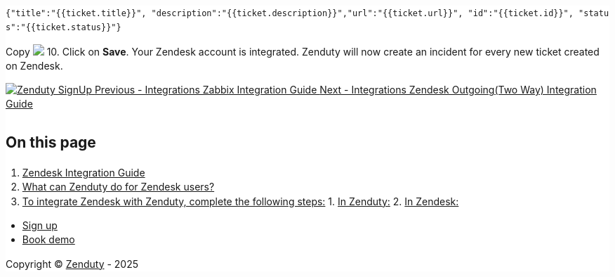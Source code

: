 ```
{"title":"{{ticket.title}}", "description":"{{ticket.description}}","url":"{{ticket.url}}", "id":"{{ticket.id}}", "status":"{{ticket.status}}"}

```

Copy
![](https://media-assets-cdn.zenduty.com/assets/docs/images/Integrations/Zendesk/zendesk6.png)
  10. Click on **Save**. Your Zendesk account is integrated. Zenduty will now create an incident for every new ticket created on Zendesk.


[ ![Zenduty SignUp](https://media-assets-cdn.zenduty.com/assets/docs-theme-assets/external/cta/cta-docs-integrations-dark.webp) ](https://zenduty.com/docs/zendesk-integration-guide/<https:/www.zenduty.com/signup?referrer=docs>)
[ Previous  - Integrations Zabbix Integration Guide ](https://zenduty.com/docs/zendesk-integration-guide/<https:/zenduty.com/docs/zabbix-integration/>) [ Next  - Integrations Zendesk Outgoing(Two Way) Integration Guide ](https://zenduty.com/docs/zendesk-integration-guide/<https:/zenduty.com/docs/zendesk-outgoing-two-way-integration-guide/>)
##  On this page 
  1. [Zendesk Integration Guide](https://zenduty.com/docs/zendesk-integration-guide/<#___TOCBOT___>)
  2. [What can Zenduty do for Zendesk users?](https://zenduty.com/docs/zendesk-integration-guide/<#what-can-zenduty-do-for-zendesk-users>)
  3. [To integrate Zendesk with Zenduty, complete the following steps:](https://zenduty.com/docs/zendesk-integration-guide/<#to-integrate-zendesk-with-zenduty-complete-the-following-steps>)
    1. [In Zenduty:](https://zenduty.com/docs/zendesk-integration-guide/<#in-zenduty>)
    2. [In Zendesk:](https://zenduty.com/docs/zendesk-integration-guide/<#in-zendesk>)


  * [ Sign up ](https://zenduty.com/docs/zendesk-integration-guide/<https:/www.zenduty.com/signup>)
  * [ Book demo ](https://zenduty.com/docs/zendesk-integration-guide/<https:/calendly.com/vishwa/15min>)


Copyright © [Zenduty](https://zenduty.com/docs/zendesk-integration-guide/<https:/zenduty.com/docs>) - 2025 
[ ](https://zenduty.com/docs/zendesk-integration-guide/<https:/www.linkedin.com/company/zenduty/> "LinkedIn") [ ](https://zenduty.com/docs/zendesk-integration-guide/<https:/www.youtube.com/@zenduty> "Youtube") [ ](https://zenduty.com/docs/zendesk-integration-guide/<https:/open.spotify.com/show/6AaaIenld4wBGAgawF36Rh> "Spotify") [ ](https://zenduty.com/docs/zendesk-integration-guide/<https:/twitter.com/zenduty> "X \(Twitter\)")
